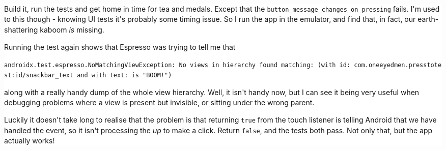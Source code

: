 Build it, run the tests and get home in time for tea and medals. Except that the `button_message_changes_on_pressing` fails. I'm used to this though - knowing UI tests it's probably some timing issue. So I run the app in the emulator, and find that, in fact, our earth-shattering kaboom *is* missing.

Running the test again shows that Espresso was trying to tell me that

```
androidx.test.espresso.NoMatchingViewException: No views in hierarchy found matching: (with id: com.oneeyedmen.presstotest:id/snackbar_text and with text: is "BOOM!")
```

along with a really handy dump of the whole view hierarchy. Well, it isn't handy now, but I can see it being very useful when debugging problems where a view is present but invisible, or sitting under the wrong parent.

Luckily it doesn't take long to realise that the problem is that returning `true` from the touch listener is telling Android that we have handled the event, so it isn't processing the *up* to make a click. Return `false`, and the tests both pass. Not only that, but the app actually works!
